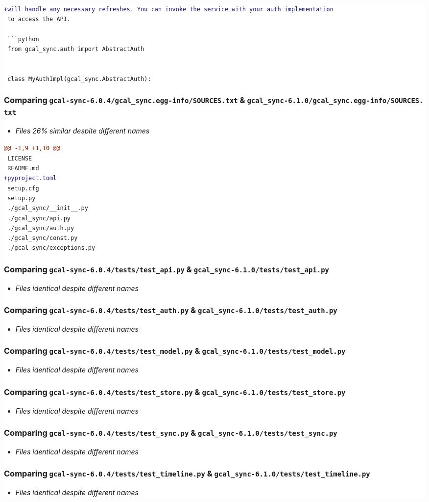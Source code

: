 ```diff
+will handle any necessary refreshes. You can invoke the service with your auth implementation
 to access the API.
 
 ```python
 from gcal_sync.auth import AbstractAuth
 
 
 class MyAuthImpl(gcal_sync.AbstractAuth):
```

### Comparing `gcal-sync-6.0.4/gcal_sync.egg-info/SOURCES.txt` & `gcal_sync-6.1.0/gcal_sync.egg-info/SOURCES.txt`

 * *Files 26% similar despite different names*

```diff
@@ -1,9 +1,10 @@
 LICENSE
 README.md
+pyproject.toml
 setup.cfg
 setup.py
 ./gcal_sync/__init__.py
 ./gcal_sync/api.py
 ./gcal_sync/auth.py
 ./gcal_sync/const.py
 ./gcal_sync/exceptions.py
```

### Comparing `gcal-sync-6.0.4/tests/test_api.py` & `gcal_sync-6.1.0/tests/test_api.py`

 * *Files identical despite different names*

### Comparing `gcal-sync-6.0.4/tests/test_auth.py` & `gcal_sync-6.1.0/tests/test_auth.py`

 * *Files identical despite different names*

### Comparing `gcal-sync-6.0.4/tests/test_model.py` & `gcal_sync-6.1.0/tests/test_model.py`

 * *Files identical despite different names*

### Comparing `gcal-sync-6.0.4/tests/test_store.py` & `gcal_sync-6.1.0/tests/test_store.py`

 * *Files identical despite different names*

### Comparing `gcal-sync-6.0.4/tests/test_sync.py` & `gcal_sync-6.1.0/tests/test_sync.py`

 * *Files identical despite different names*

### Comparing `gcal-sync-6.0.4/tests/test_timeline.py` & `gcal_sync-6.1.0/tests/test_timeline.py`

 * *Files identical despite different names*

